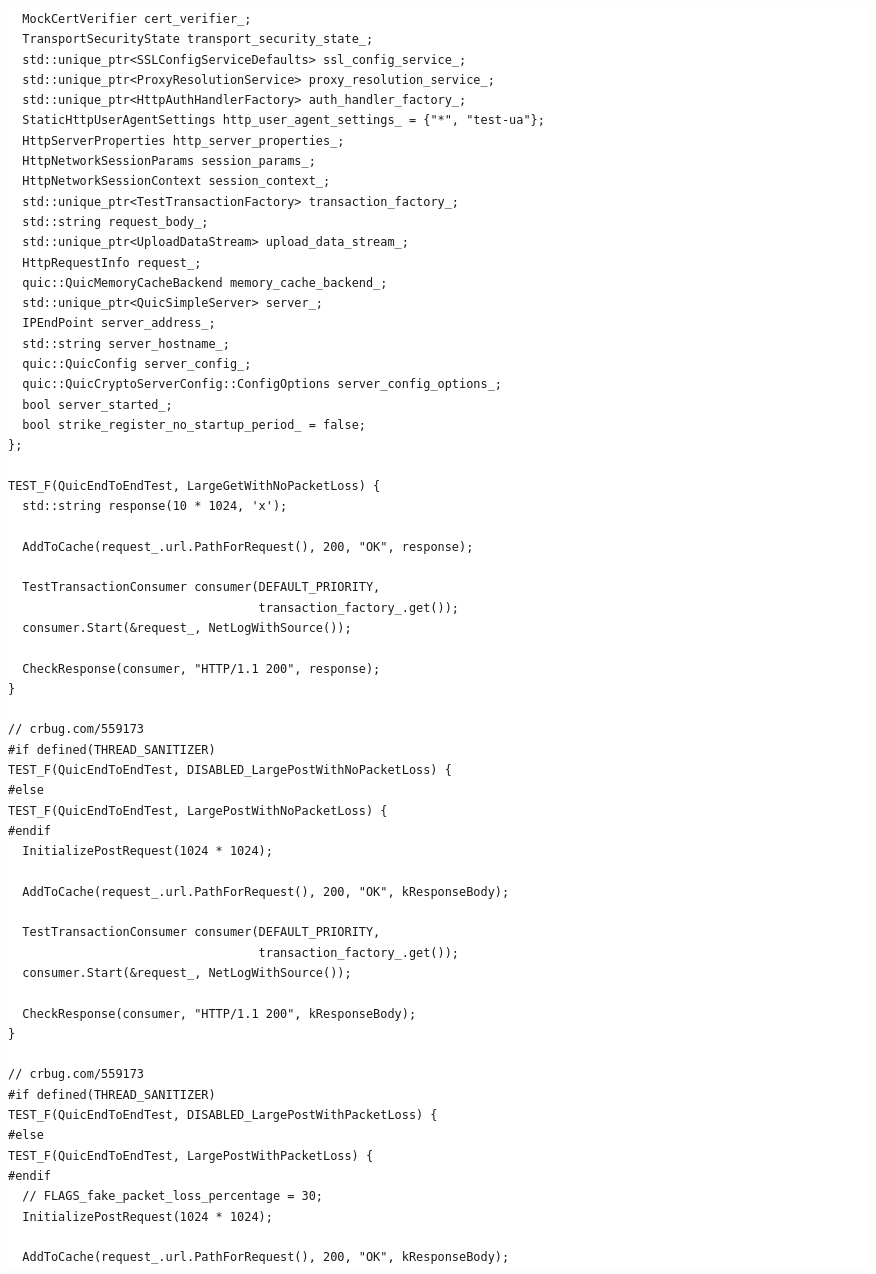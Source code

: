 ```
  MockCertVerifier cert_verifier_;
  TransportSecurityState transport_security_state_;
  std::unique_ptr<SSLConfigServiceDefaults> ssl_config_service_;
  std::unique_ptr<ProxyResolutionService> proxy_resolution_service_;
  std::unique_ptr<HttpAuthHandlerFactory> auth_handler_factory_;
  StaticHttpUserAgentSettings http_user_agent_settings_ = {"*", "test-ua"};
  HttpServerProperties http_server_properties_;
  HttpNetworkSessionParams session_params_;
  HttpNetworkSessionContext session_context_;
  std::unique_ptr<TestTransactionFactory> transaction_factory_;
  std::string request_body_;
  std::unique_ptr<UploadDataStream> upload_data_stream_;
  HttpRequestInfo request_;
  quic::QuicMemoryCacheBackend memory_cache_backend_;
  std::unique_ptr<QuicSimpleServer> server_;
  IPEndPoint server_address_;
  std::string server_hostname_;
  quic::QuicConfig server_config_;
  quic::QuicCryptoServerConfig::ConfigOptions server_config_options_;
  bool server_started_;
  bool strike_register_no_startup_period_ = false;
};

TEST_F(QuicEndToEndTest, LargeGetWithNoPacketLoss) {
  std::string response(10 * 1024, 'x');

  AddToCache(request_.url.PathForRequest(), 200, "OK", response);

  TestTransactionConsumer consumer(DEFAULT_PRIORITY,
                                   transaction_factory_.get());
  consumer.Start(&request_, NetLogWithSource());

  CheckResponse(consumer, "HTTP/1.1 200", response);
}

// crbug.com/559173
#if defined(THREAD_SANITIZER)
TEST_F(QuicEndToEndTest, DISABLED_LargePostWithNoPacketLoss) {
#else
TEST_F(QuicEndToEndTest, LargePostWithNoPacketLoss) {
#endif
  InitializePostRequest(1024 * 1024);

  AddToCache(request_.url.PathForRequest(), 200, "OK", kResponseBody);

  TestTransactionConsumer consumer(DEFAULT_PRIORITY,
                                   transaction_factory_.get());
  consumer.Start(&request_, NetLogWithSource());

  CheckResponse(consumer, "HTTP/1.1 200", kResponseBody);
}

// crbug.com/559173
#if defined(THREAD_SANITIZER)
TEST_F(QuicEndToEndTest, DISABLED_LargePostWithPacketLoss) {
#else
TEST_F(QuicEndToEndTest, LargePostWithPacketLoss) {
#endif
  // FLAGS_fake_packet_loss_percentage = 30;
  InitializePostRequest(1024 * 1024);

  AddToCache(request_.url.PathForRequest(), 200, "OK", kResponseBody);

```